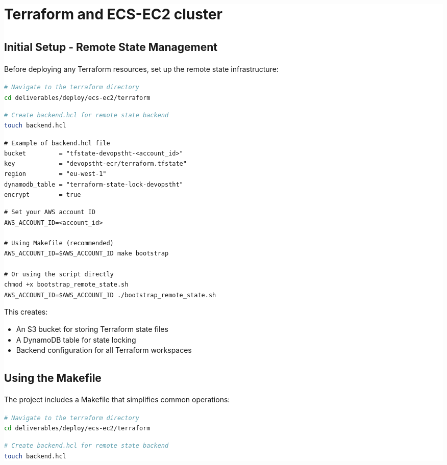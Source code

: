 # Terraform and ECS-EC2 cluster
## Initial Setup - Remote State Management

Before deploying any Terraform resources, set up the remote state infrastructure:

```bash
# Navigate to the terraform directory
cd deliverables/deploy/ecs-ec2/terraform
```

```bash
# Create backend.hcl for remote state backend
touch backend.hcl
```

```
# Example of backend.hcl file
bucket         = "tfstate-devopstht-<account_id>"
key            = "devopstht-ecr/terraform.tfstate"
region         = "eu-west-1"
dynamodb_table = "terraform-state-lock-devopstht"
encrypt        = true
```

```
# Set your AWS account ID
AWS_ACCOUNT_ID=<account_id>

# Using Makefile (recommended)
AWS_ACCOUNT_ID=$AWS_ACCOUNT_ID make bootstrap

# Or using the script directly
chmod +x bootstrap_remote_state.sh
AWS_ACCOUNT_ID=$AWS_ACCOUNT_ID ./bootstrap_remote_state.sh
```

This creates:
- An S3 bucket for storing Terraform state files
- A DynamoDB table for state locking
- Backend configuration for all Terraform workspaces

## Using the Makefile

The project includes a Makefile that simplifies common operations:

```bash
# Navigate to the terraform directory
cd deliverables/deploy/ecs-ec2/terraform
```

```bash
# Create backend.hcl for remote state backend
touch backend.hcl
```
